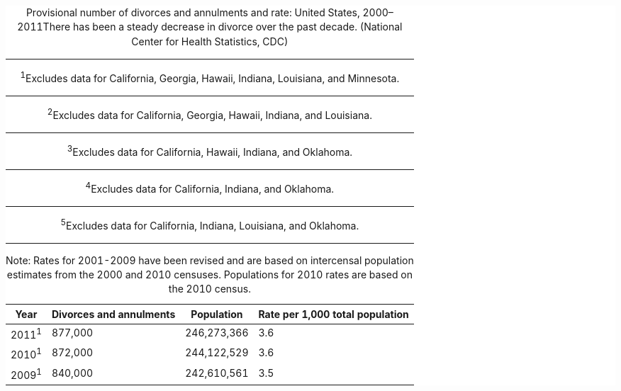 <table id="import-auto-id2364683" summary="Pictured is a table titled Provisional Number of Divorces and Annulments and Rate: United States, 2000-2011. In the year 2011, excluding California, Georgia, Hawaii, Indiana, Louisiana, and Minnesota, there were 877,000 divorces and annulments in a population of 246, 273, 366, making the rate of divorce and annulment per 1,000 total population 3.6%. In the year 2010, excluding California, Georgia, Hawaii, Indiana, Louisiana, and Minnesota, there were 872,000 divorces and annulments in a population of 244,122,529, making the rate of divorce and annulment per 1,000 total population 3.6%. In the year 2009, excluding California, Georgia, Hawaii, Indiana, Louisiana, and Minnesota, there were 840,000 divorces and annulments in a population of 242,610,561, making the rate of divorce and annulment per 1,000 total population 3.5%. In the year 2008, excluding California, Georgia, Hawaii, Indiana, Louisiana, and Minnesota, there were 844,000 divorces and annulments in a population of 240,545,163, making the rate of divorce and annulment per 1,000 total population 3.5%. In the year 2007, excluding California, Georgia, Hawaii, Indiana, Louisiana, and Minnesota, there were 856,000 divorces and annulments in a population of 238,352,850, making the rate of divorce and annulment per 1,000 total population 3.6%. In the year 2006, excluding California, Georgia, Hawaii, Indiana, Louisiana, and Minnesota, there were 872,000 divorces and annulments in a population of 236,094,277, making the rate of divorce and annulment per 1,000 total population 3.7%. In the year 2005, excluding California, Georgia, Hawaii, Indiana, Louisiana, and Minnesota, there were 847,000 divorces and annulments in a population of 233,495,163, making the rate of divorce and annulment per 1,000 total population 3.6%. In the year 2004, excluding California, Georgia, Hawaii, Indiana, and Louisiana, there were 879,000 divorces and annulments in a population of 236,402,656, making the rate of divorce and annulment per 1,000 total population 3.7%. In the year 2003, excluding California, Hawaii, Indiana, and Oklahoma, there were 927,000 divorces and annulments in a population of 243,902,090, making the rate of divorce and annulment per 1,000 total population 3.8%. In the year 2002, excluding California, Indiana, and Oklahoma, there were 955,000 divorces and annulments in a population of 243,108,303, making the rate of divorce and annulment per 1,000 total population 3.9%. In the year 2001, excluding California, Indiana, Louisiana, and Oklahoma, there were 940,000 divorces and annulments in a population of 236,416,762, making the rate of divorce and annulment per 1,000 total population 4.0%. In the year 2000, excluding California, Indiana, Louisiana, and Oklahoma, there were 944,000 divorces and annulments in a population of 233,550,143, making the rate of divorce and annulment per 1,000 total population 4.0%."><caption><span data-type="title">Provisional number of divorces and annulments and rate: United States, 2000–2011</span>There has been a steady decrease in divorce over the past decade. (National Center for Health Statistics, CDC)<hr data-type="newline" /> <sup>1</sup>Excludes data for California, Georgia, Hawaii, Indiana, Louisiana, and Minnesota.<hr data-type="newline" /> <sup>2</sup>Excludes data for California, Georgia, Hawaii, Indiana, and Louisiana. <hr data-type="newline" /> <sup>3</sup>Excludes data for California, Hawaii, Indiana, and Oklahoma. <hr data-type="newline" /> <sup>4</sup>Excludes data for California, Indiana, and Oklahoma. <hr data-type="newline" /> <sup>5</sup>Excludes data for California, Indiana, Louisiana, and Oklahoma. <hr data-type="newline" /> Note: Rates for 2001-2009 have been revised and are based on intercensal population estimates from the 2000 and 2010 censuses.  Populations for 2010 rates are based on the 2010 census.</caption><thead>
          <tr>
            <th>Year</th>
            <th>Divorces and annulments</th>
            <th>Population</th>
            <th>Rate per 1,000 total population</th>
          </tr>
        </thead><tbody>
          <tr>
            <td>2011<sup>1</sup></td>
            <td>877,000</td>
            <td>246,273,366</td>
            <td>3.6</td>
          </tr>
          <tr>
            <td>2010<sup>1</sup></td>
            <td>872,000</td>
            <td>244,122,529</td>
            <td>3.6</td>
          </tr>
          <tr>
            <td>2009<sup>1</sup></td>
            <td>840,000</td>
            <td>242,610,561</td>
            <td>3.5</td>